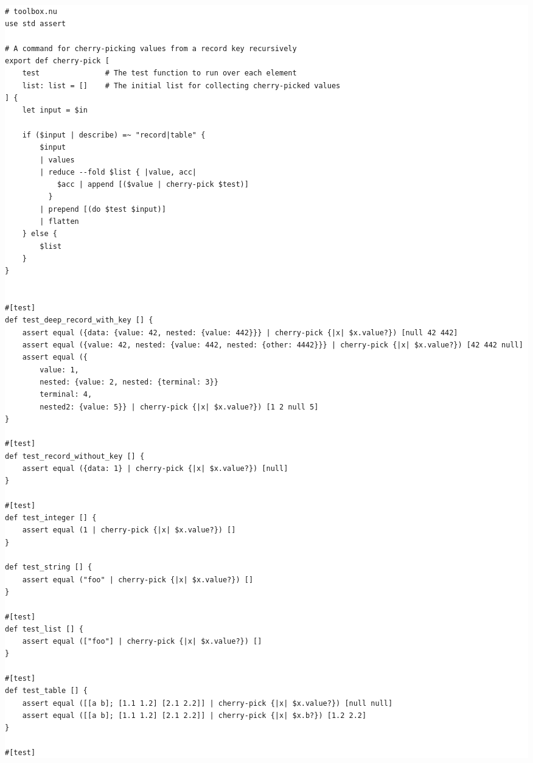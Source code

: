 ```nushell
# toolbox.nu
use std assert

# A command for cherry-picking values from a record key recursively
export def cherry-pick [
    test               # The test function to run over each element
    list: list = []    # The initial list for collecting cherry-picked values
] {
    let input = $in

    if ($input | describe) =~ "record|table" {
        $input
        | values
        | reduce --fold $list { |value, acc|
            $acc | append [($value | cherry-pick $test)]
          }
        | prepend [(do $test $input)]
        | flatten
    } else {
        $list
    }
}


#[test]
def test_deep_record_with_key [] {
    assert equal ({data: {value: 42, nested: {value: 442}}} | cherry-pick {|x| $x.value?}) [null 42 442]
    assert equal ({value: 42, nested: {value: 442, nested: {other: 4442}}} | cherry-pick {|x| $x.value?}) [42 442 null]
    assert equal ({
        value: 1,
        nested: {value: 2, nested: {terminal: 3}}
        terminal: 4,
        nested2: {value: 5}} | cherry-pick {|x| $x.value?}) [1 2 null 5]
}

#[test]
def test_record_without_key [] {
    assert equal ({data: 1} | cherry-pick {|x| $x.value?}) [null]
}

#[test]
def test_integer [] {
    assert equal (1 | cherry-pick {|x| $x.value?}) []
}

def test_string [] {
    assert equal ("foo" | cherry-pick {|x| $x.value?}) []
}

#[test]
def test_list [] {
    assert equal (["foo"] | cherry-pick {|x| $x.value?}) []
}

#[test]
def test_table [] {
    assert equal ([[a b]; [1.1 1.2] [2.1 2.2]] | cherry-pick {|x| $x.value?}) [null null]
    assert equal ([[a b]; [1.1 1.2] [2.1 2.2]] | cherry-pick {|x| $x.b?}) [1.2 2.2]
}

#[test]
```